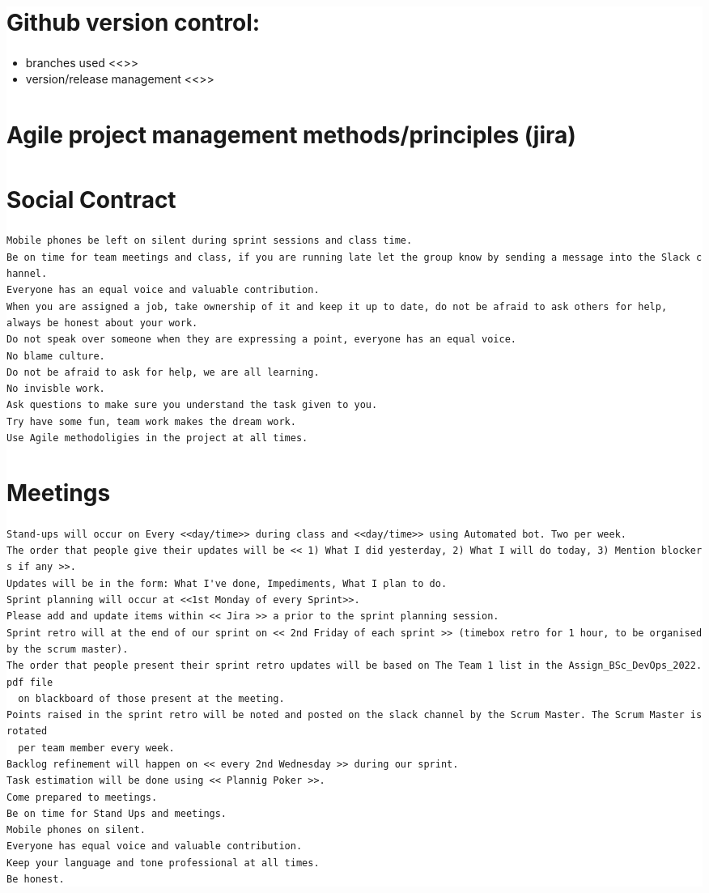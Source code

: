 # Github version control:
- branches used <<>>
- version/release management <<>>

# Agile project management methods/principles (jira)

# Social Contract
    Mobile phones be left on silent during sprint sessions and class time.
    Be on time for team meetings and class, if you are running late let the group know by sending a message into the Slack channel.
    Everyone has an equal voice and valuable contribution.
    When you are assigned a job, take ownership of it and keep it up to date, do not be afraid to ask others for help, 
    always be honest about your work.
    Do not speak over someone when they are expressing a point, everyone has an equal voice.
    No blame culture.
    Do not be afraid to ask for help, we are all learning.
    No invisble work.
    Ask questions to make sure you understand the task given to you.
    Try have some fun, team work makes the dream work.
    Use Agile methodoligies in the project at all times.

# Meetings
    Stand-ups will occur on Every <<day/time>> during class and <<day/time>> using Automated bot. Two per week.
    The order that people give their updates will be << 1) What I did yesterday, 2) What I will do today, 3) Mention blockers if any >>.
    Updates will be in the form: What I've done, Impediments, What I plan to do.
    Sprint planning will occur at <<1st Monday of every Sprint>>.
    Please add and update items within << Jira >> a prior to the sprint planning session.
    Sprint retro will at the end of our sprint on << 2nd Friday of each sprint >> (timebox retro for 1 hour, to be organised by the scrum master).
    The order that people present their sprint retro updates will be based on The Team 1 list in the Assign_BSc_DevOps_2022.pdf file 
      on blackboard of those present at the meeting.
    Points raised in the sprint retro will be noted and posted on the slack channel by the Scrum Master. The Scrum Master is rotated 
      per team member every week.
    Backlog refinement will happen on << every 2nd Wednesday >> during our sprint.
    Task estimation will be done using << Plannig Poker >>. 
    Come prepared to meetings.
    Be on time for Stand Ups and meetings.
    Mobile phones on silent.
    Everyone has equal voice and valuable contribution.
    Keep your language and tone professional at all times.
    Be honest.

